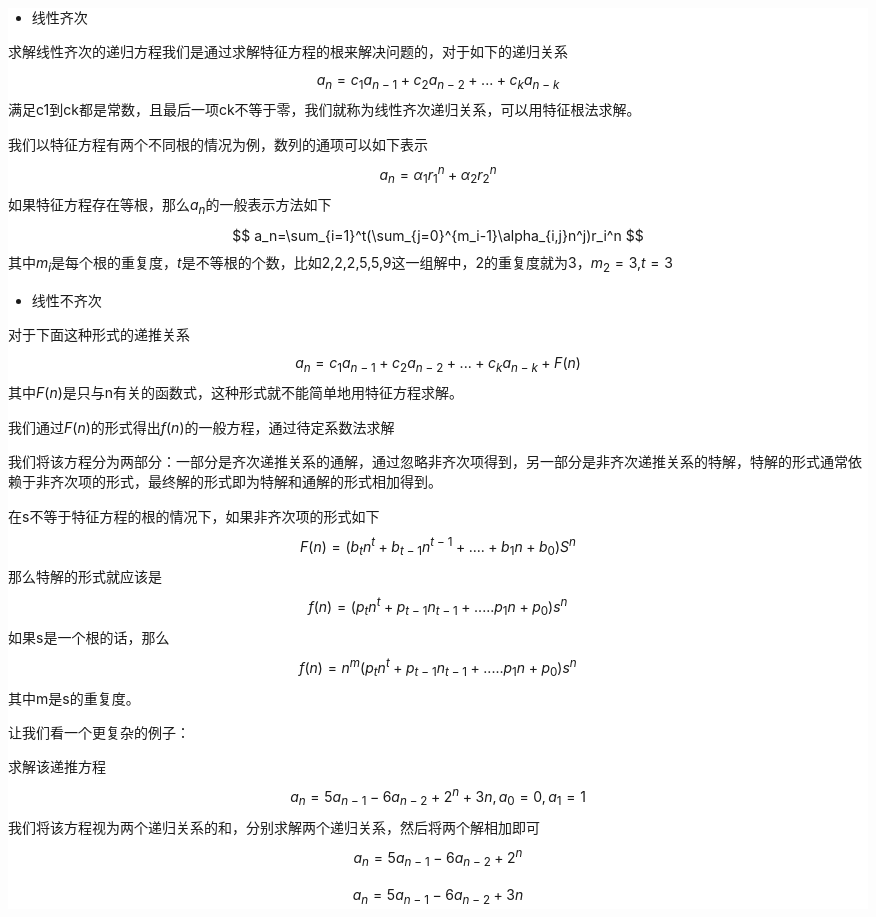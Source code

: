 - 线性齐次

求解线性齐次的递归方程我们是通过求解特征方程的根来解决问题的，对于如下的递归关系
$$
a_n=c_1a_{n-1}+c_2a_{n-2}+...+c_ka_{n-k}
$$
满足c1到ck都是常数，且最后一项ck不等于零，我们就称为线性齐次递归关系，可以用特征根法求解。

我们以特征方程有两个不同根的情况为例，数列的通项可以如下表示
$$
a_n = α_1r_1^n + \alpha_2r_2^n
$$
如果特征方程存在等根，那么$a_n$的一般表示方法如下
$$
a_n=\sum_{i=1}^t(\sum_{j=0}^{m_i-1}\alpha_{i,j}n^j)r_i^n
$$
其中$m_i$是每个根的重复度，$t$是不等根的个数，比如2,2,2,5,5,9这一组解中，2的重复度就为3，$m_2=3$,$t=3$

- 线性不齐次

对于下面这种形式的递推关系
$$
a_n=c_1a_{n-1}+c_2a_{n-2}+...+c_ka_{n-k}+F(n)
$$
其中$F(n)$是只与n有关的函数式，这种形式就不能简单地用特征方程求解。

我们通过$F(n)$的形式得出$f(n)$的一般方程，通过待定系数法求解

我们将该方程分为两部分：一部分是齐次递推关系的通解，通过忽略非齐次项得到，另一部分是非齐次递推关系的特解，特解的形式通常依赖于非齐次项的形式，最终解的形式即为特解和通解的形式相加得到。

在s不等于特征方程的根的情况下，如果非齐次项的形式如下
$$
F(n)=(b_tn^t+b_{t-1}n^{t-1}+....+b_1n+b_0)S^n
$$
那么特解的形式就应该是
$$
f(n)=(p_tn^t+p_{t-1}n_{t-1}+.....p_1n+p_0)s^n
$$
如果s是一个根的话，那么
$$
f(n)=n^m(p_tn^t+p_{t-1}n_{t-1}+.....p_1n+p_0)s^n
$$
其中m是s的重复度。

让我们看一个更复杂的例子：

求解该递推方程
$$
a_n=5a_{n-1}-6a_{n-2}+2^n+3n,a_0=0,a_1=1
$$
我们将该方程视为两个递归关系的和，分别求解两个递归关系，然后将两个解相加即可
$$
a_n=5a_{n-1}-6a_{n-2}+2^n
$$

$$
a_n=5a_{n-1}-6a_{n-2}+3n
$$

